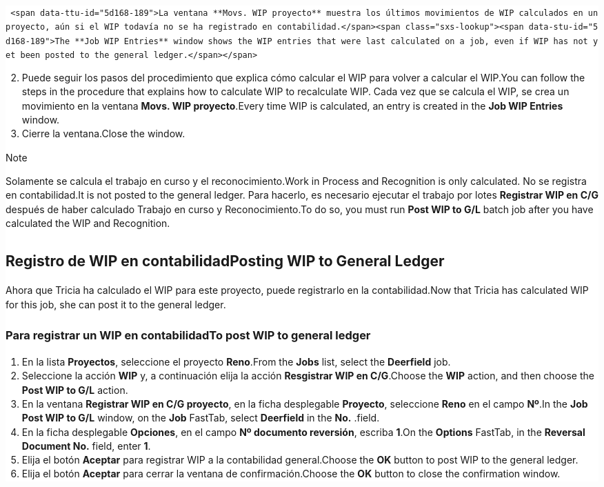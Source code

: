      <span data-ttu-id="5d168-189">La ventana **Movs. WIP proyecto** muestra los últimos movimientos de WIP calculados en un proyecto, aún si el WIP todavía no se ha registrado en contabilidad.</span><span class="sxs-lookup"><span data-stu-id="5d168-189">The **Job WIP Entries** window shows the WIP entries that were last calculated on a job, even if WIP has not yet been posted to the general ledger.</span></span>  

2.  <span data-ttu-id="5d168-190">Puede seguir los pasos del procedimiento que explica cómo calcular el WIP para volver a calcular el WIP.</span><span class="sxs-lookup"><span data-stu-id="5d168-190">You can follow the steps in the procedure that explains how to calculate WIP to recalculate WIP.</span></span> <span data-ttu-id="5d168-191">Cada vez que se calcula el WIP, se crea un movimiento en la ventana **Movs. WIP proyecto**.</span><span class="sxs-lookup"><span data-stu-id="5d168-191">Every time WIP is calculated, an entry is created in the **Job WIP Entries** window.</span></span>  
3.  <span data-ttu-id="5d168-192">Cierre la ventana.</span><span class="sxs-lookup"><span data-stu-id="5d168-192">Close the window.</span></span>  

> [!NOTE]  
>  <span data-ttu-id="5d168-193">Solamente se calcula el trabajo en curso y el reconocimiento.</span><span class="sxs-lookup"><span data-stu-id="5d168-193">Work in Process and Recognition is only calculated.</span></span> <span data-ttu-id="5d168-194">No se registra en contabilidad.</span><span class="sxs-lookup"><span data-stu-id="5d168-194">It is not posted to the general ledger.</span></span> <span data-ttu-id="5d168-195">Para hacerlo, es necesario ejecutar el trabajo por lotes **Registrar WIP en C/G** después de haber calculado Trabajo en curso y Reconocimiento.</span><span class="sxs-lookup"><span data-stu-id="5d168-195">To do so, you must run **Post WIP to G/L** batch job after you have calculated the WIP and Recognition.</span></span>

## <a name="posting-wip-to-general-ledger"></a><span data-ttu-id="5d168-196">Registro de WIP en contabilidad</span><span class="sxs-lookup"><span data-stu-id="5d168-196">Posting WIP to General Ledger</span></span>  
 <span data-ttu-id="5d168-197">Ahora que Tricia ha calculado el WIP para este proyecto, puede registrarlo en la contabilidad.</span><span class="sxs-lookup"><span data-stu-id="5d168-197">Now that Tricia has calculated WIP for this job, she can post it to the general ledger.</span></span>  

### <a name="to-post-wip-to-general-ledger"></a><span data-ttu-id="5d168-198">Para registrar un WIP en contabilidad</span><span class="sxs-lookup"><span data-stu-id="5d168-198">To post WIP to general ledger</span></span>  

1.  <span data-ttu-id="5d168-199">En la lista **Proyectos**, seleccione el proyecto **Reno**.</span><span class="sxs-lookup"><span data-stu-id="5d168-199">From the **Jobs** list, select the **Deerfield** job.</span></span>  
2.  <span data-ttu-id="5d168-200">Seleccione la acción **WIP** y, a continuación elija la acción **Resgistrar WIP en C/G**.</span><span class="sxs-lookup"><span data-stu-id="5d168-200">Choose the **WIP** action, and then choose the **Post WIP to G/L** action.</span></span>  
3.  <span data-ttu-id="5d168-201">En la ventana **Registrar WIP en C/G proyecto**, en la ficha desplegable **Proyecto**, seleccione **Reno** en el campo **Nº**.</span><span class="sxs-lookup"><span data-stu-id="5d168-201">In the **Job Post WIP to G/L** window, on the **Job** FastTab, select **Deerfield** in the **No.**</span></span> <span data-ttu-id="5d168-202">.</span><span class="sxs-lookup"><span data-stu-id="5d168-202">field.</span></span>  
4.  <span data-ttu-id="5d168-203">En la ficha desplegable **Opciones**, en el campo **Nº documento reversión**, escriba **1**.</span><span class="sxs-lookup"><span data-stu-id="5d168-203">On the **Options** FastTab, in the **Reversal Document No.** field, enter **1**.</span></span>  
5.  <span data-ttu-id="5d168-204">Elija el botón **Aceptar** para registrar WIP a la contabilidad general.</span><span class="sxs-lookup"><span data-stu-id="5d168-204">Choose the **OK** button to post WIP to the general ledger.</span></span>  
6.  <span data-ttu-id="5d168-205">Elija el botón **Aceptar** para cerrar la ventana de confirmación.</span><span class="sxs-lookup"><span data-stu-id="5d168-205">Choose the **OK** button to close the confirmation window.</span></span>  
